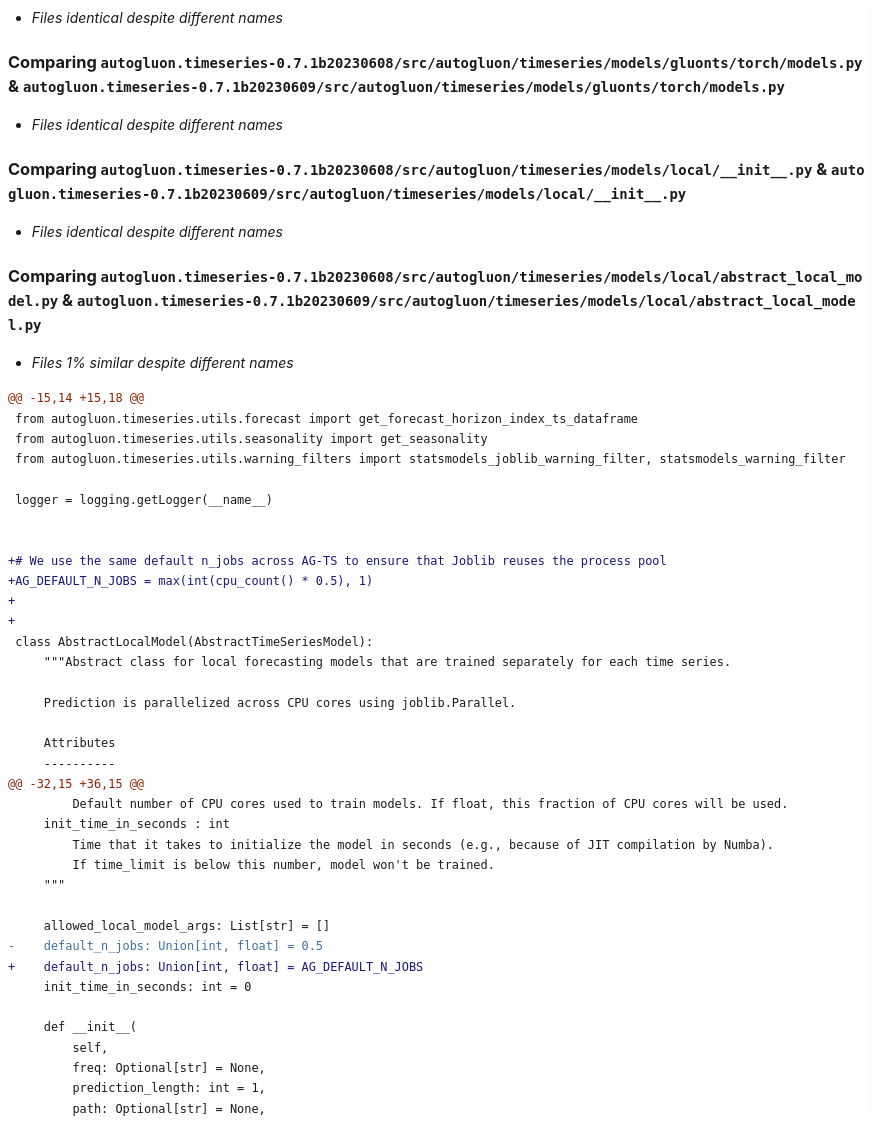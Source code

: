  * *Files identical despite different names*

### Comparing `autogluon.timeseries-0.7.1b20230608/src/autogluon/timeseries/models/gluonts/torch/models.py` & `autogluon.timeseries-0.7.1b20230609/src/autogluon/timeseries/models/gluonts/torch/models.py`

 * *Files identical despite different names*

### Comparing `autogluon.timeseries-0.7.1b20230608/src/autogluon/timeseries/models/local/__init__.py` & `autogluon.timeseries-0.7.1b20230609/src/autogluon/timeseries/models/local/__init__.py`

 * *Files identical despite different names*

### Comparing `autogluon.timeseries-0.7.1b20230608/src/autogluon/timeseries/models/local/abstract_local_model.py` & `autogluon.timeseries-0.7.1b20230609/src/autogluon/timeseries/models/local/abstract_local_model.py`

 * *Files 1% similar despite different names*

```diff
@@ -15,14 +15,18 @@
 from autogluon.timeseries.utils.forecast import get_forecast_horizon_index_ts_dataframe
 from autogluon.timeseries.utils.seasonality import get_seasonality
 from autogluon.timeseries.utils.warning_filters import statsmodels_joblib_warning_filter, statsmodels_warning_filter
 
 logger = logging.getLogger(__name__)
 
 
+# We use the same default n_jobs across AG-TS to ensure that Joblib reuses the process pool
+AG_DEFAULT_N_JOBS = max(int(cpu_count() * 0.5), 1)
+
+
 class AbstractLocalModel(AbstractTimeSeriesModel):
     """Abstract class for local forecasting models that are trained separately for each time series.
 
     Prediction is parallelized across CPU cores using joblib.Parallel.
 
     Attributes
     ----------
@@ -32,15 +36,15 @@
         Default number of CPU cores used to train models. If float, this fraction of CPU cores will be used.
     init_time_in_seconds : int
         Time that it takes to initialize the model in seconds (e.g., because of JIT compilation by Numba).
         If time_limit is below this number, model won't be trained.
     """
 
     allowed_local_model_args: List[str] = []
-    default_n_jobs: Union[int, float] = 0.5
+    default_n_jobs: Union[int, float] = AG_DEFAULT_N_JOBS
     init_time_in_seconds: int = 0
 
     def __init__(
         self,
         freq: Optional[str] = None,
         prediction_length: int = 1,
         path: Optional[str] = None,
```